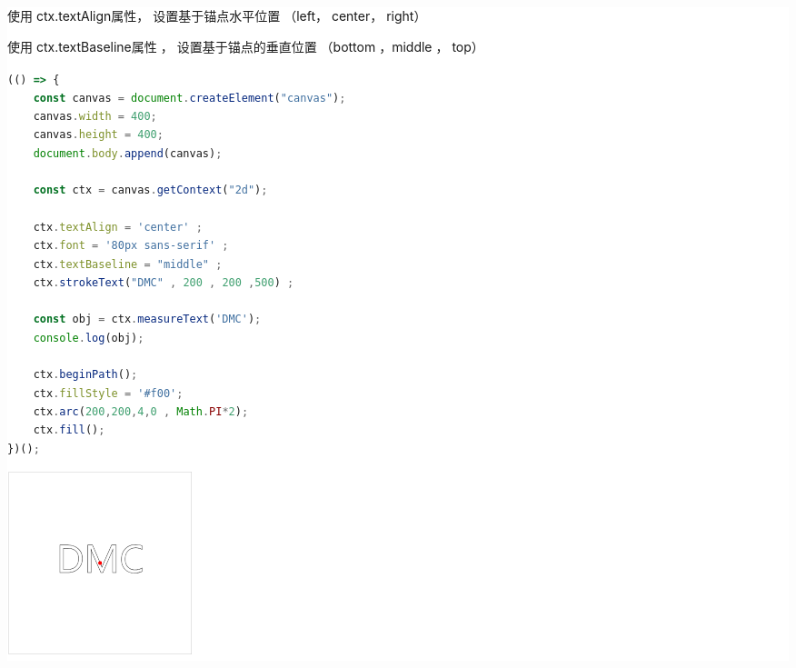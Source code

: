 

使用 ctx.textAlign属性， 设置基于锚点水平位置  （left， center， right）

使用 ctx.textBaseline属性 ， 设置基于锚点的垂直位置 （bottom ，middle ， top）

```javascript
(() => {
    const canvas = document.createElement("canvas");
    canvas.width = 400;
    canvas.height = 400;
    document.body.append(canvas);

    const ctx = canvas.getContext("2d");

    ctx.textAlign = 'center' ;
    ctx.font = '80px sans-serif' ;
    ctx.textBaseline = "middle" ;
    ctx.strokeText("DMC" , 200 , 200 ,500) ;

    const obj = ctx.measureText('DMC');
    console.log(obj);

    ctx.beginPath();
    ctx.fillStyle = '#f00';
    ctx.arc(200,200,4,0 , Math.PI*2);
    ctx.fill();
})();
```

<img src="images/29.png" alt="1685330959934" style="zoom:50%;" />


